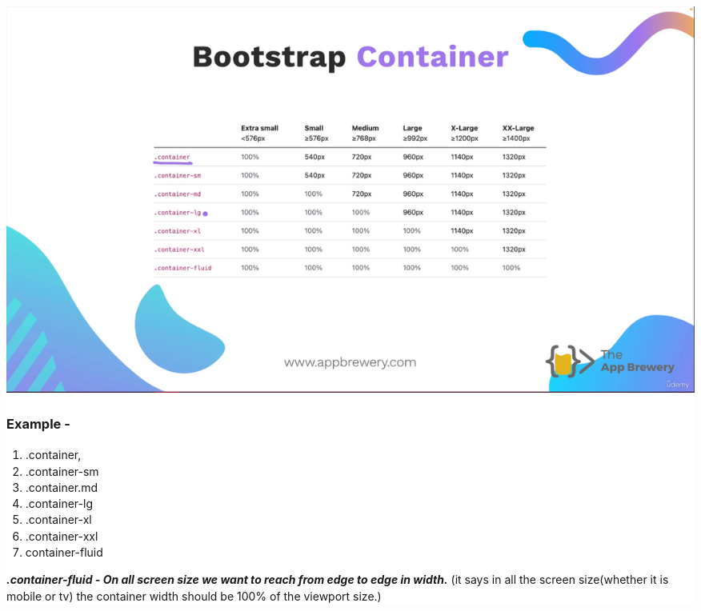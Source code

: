 <img src= "./images/BootStrap-Container.PNG" alt="BootStrap-Container">

### Example -

1. .container,
2. .container-sm
3. .container.md
4. .container-lg
5. .container-xl
6. .container-xxl
7. container-fluid

**_.container-fluid - On all screen size we want to reach from edge to edge in width._**
(it says in all the screen size(whether it is mobile or tv) the container width should be 100% of the viewport size.)
